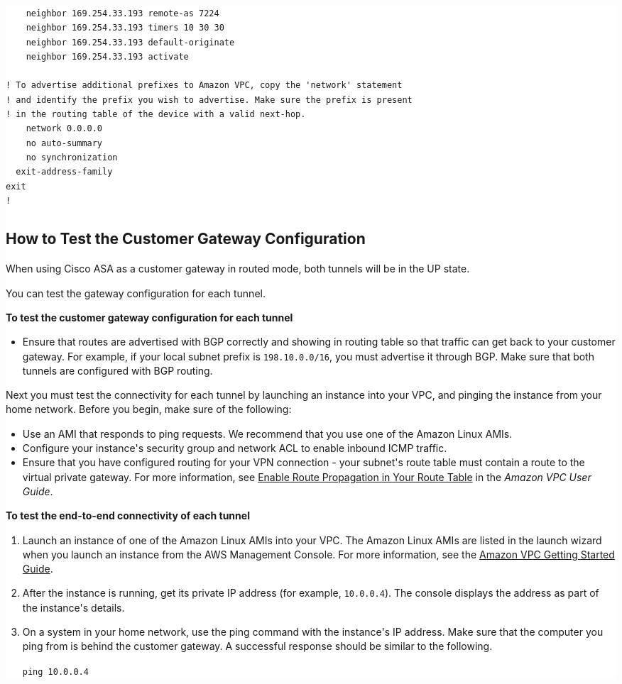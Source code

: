 ```
    neighbor 169.254.33.193 remote-as 7224
    neighbor 169.254.33.193 timers 10 30 30
    neighbor 169.254.33.193 default-originate
    neighbor 169.254.33.193 activate
    
! To advertise additional prefixes to Amazon VPC, copy the 'network' statement
! and identify the prefix you wish to advertise. Make sure the prefix is present
! in the routing table of the device with a valid next-hop.
    network 0.0.0.0
    no auto-summary
    no synchronization
  exit-address-family
exit
!
```

## How to Test the Customer Gateway Configuration<a name="cisco-asa-vti-bgp-test"></a>

When using Cisco ASA as a customer gateway in routed mode, both tunnels will be in the UP state\.

You can test the gateway configuration for each tunnel\.

**To test the customer gateway configuration for each tunnel**
+ Ensure that routes are advertised with BGP correctly and showing in routing table so that traffic can get back to your customer gateway\. For example, if your local subnet prefix is `198.10.0.0/16`, you must advertise it through BGP\. Make sure that both tunnels are configured with BGP routing\.

Next you must test the connectivity for each tunnel by launching an instance into your VPC, and pinging the instance from your home network\. Before you begin, make sure of the following:
+ Use an AMI that responds to ping requests\. We recommend that you use one of the Amazon Linux AMIs\.
+ Configure your instance's security group and network ACL to enable inbound ICMP traffic\.
+ Ensure that you have configured routing for your VPN connection \- your subnet's route table must contain a route to the virtual private gateway\. For more information, see [Enable Route Propagation in Your Route Table](https://docs.aws.amazon.com/vpc/latest/userguide/VPC_VPN.html#vpn-configure-routing) in the *Amazon VPC User Guide*\.

**To test the end\-to\-end connectivity of each tunnel**

1. Launch an instance of one of the Amazon Linux AMIs into your VPC\. The Amazon Linux AMIs are listed in the launch wizard when you launch an instance from the AWS Management Console\. For more information, see the [Amazon VPC Getting Started Guide](https://docs.aws.amazon.com/AmazonVPC/latest/GettingStartedGuide/)\.

1. After the instance is running, get its private IP address \(for example, `10.0.0.4`\)\. The console displays the address as part of the instance's details\.

1. On a system in your home network, use the ping command with the instance's IP address\. Make sure that the computer you ping from is behind the customer gateway\. A successful response should be similar to the following\.

   ```
   ping 10.0.0.4
   ```
